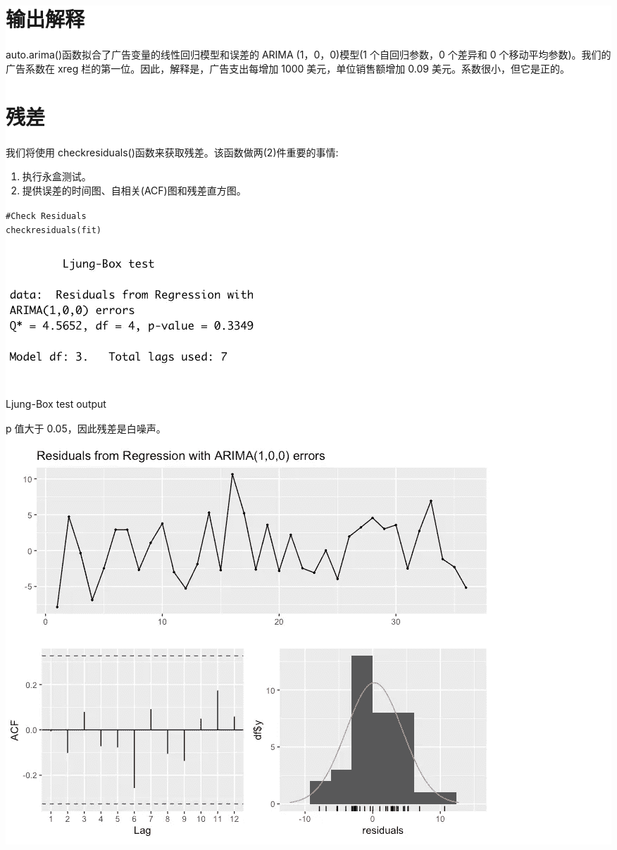 # 输出解释

auto.arima()函数拟合了广告变量的线性回归模型和误差的 ARIMA (1，0，0)模型(1 个自回归参数，0 个差异和 0 个移动平均参数)。我们的广告系数在 xreg 栏的第一位。因此，解释是，广告支出每增加 1000 美元，单位销售额增加 0.09 美元。系数很小，但它是正的。

# 残差

我们将使用 checkresiduals()函数来获取残差。该函数做两(2)件重要的事情:

1.  执行永盒测试。
2.  提供误差的时间图、自相关(ACF)图和残差直方图。

```
#Check Residuals
checkresiduals(fit)
```

![](img/a7966d528f555c55a6b3b2e8e2621585.png)

Ljung-Box test output

p 值大于 0.05，因此残差是白噪声。

![](img/20fac7ac82390b2f3857c0308e93d9a5.png)
